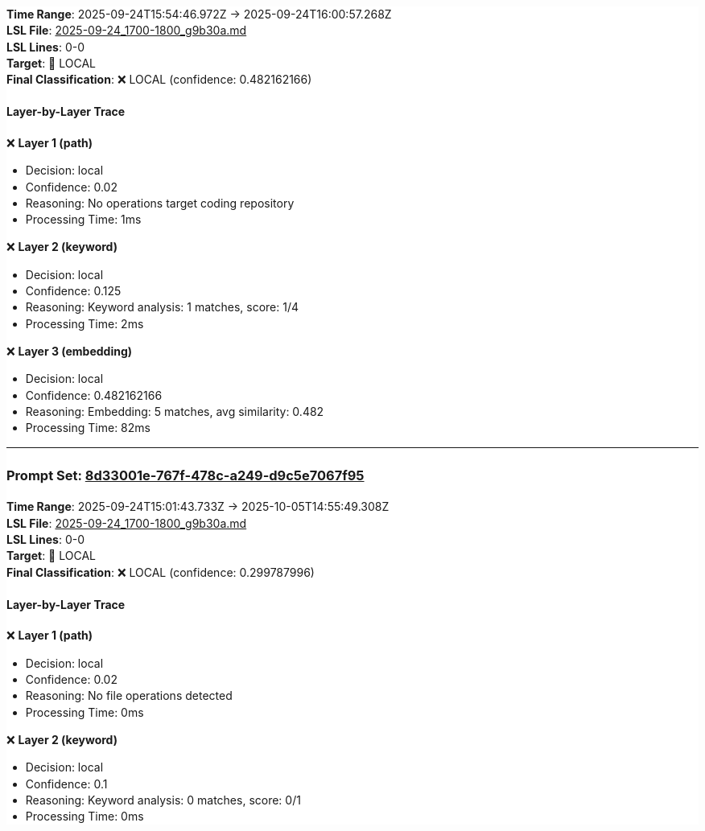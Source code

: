 **Time Range**: 2025-09-24T15:54:46.972Z → 2025-09-24T16:00:57.268Z<br>
**LSL File**: [2025-09-24_1700-1800_g9b30a.md](../../history/2025-09-24_1700-1800_g9b30a.md#ps_2025-09-24T15:54:46.972Z)<br>
**LSL Lines**: 0-0<br>
**Target**: 📍 LOCAL<br>
**Final Classification**: ❌ LOCAL (confidence: 0.482162166)

#### Layer-by-Layer Trace

❌ **Layer 1 (path)**
- Decision: local
- Confidence: 0.02
- Reasoning: No operations target coding repository
- Processing Time: 1ms

❌ **Layer 2 (keyword)**
- Decision: local
- Confidence: 0.125
- Reasoning: Keyword analysis: 1 matches, score: 1/4
- Processing Time: 2ms

❌ **Layer 3 (embedding)**
- Decision: local
- Confidence: 0.482162166
- Reasoning: Embedding: 5 matches, avg similarity: 0.482
- Processing Time: 82ms

---

### Prompt Set: [8d33001e-767f-478c-a249-d9c5e7067f95](../../history/2025-09-24_1700-1800_g9b30a.md#8d33001e-767f-478c-a249-d9c5e7067f95)

**Time Range**: 2025-09-24T15:01:43.733Z → 2025-10-05T14:55:49.308Z<br>
**LSL File**: [2025-09-24_1700-1800_g9b30a.md](../../history/2025-09-24_1700-1800_g9b30a.md#8d33001e-767f-478c-a249-d9c5e7067f95)<br>
**LSL Lines**: 0-0<br>
**Target**: 📍 LOCAL<br>
**Final Classification**: ❌ LOCAL (confidence: 0.299787996)

#### Layer-by-Layer Trace

❌ **Layer 1 (path)**
- Decision: local
- Confidence: 0.02
- Reasoning: No file operations detected
- Processing Time: 0ms

❌ **Layer 2 (keyword)**
- Decision: local
- Confidence: 0.1
- Reasoning: Keyword analysis: 0 matches, score: 0/1
- Processing Time: 0ms
